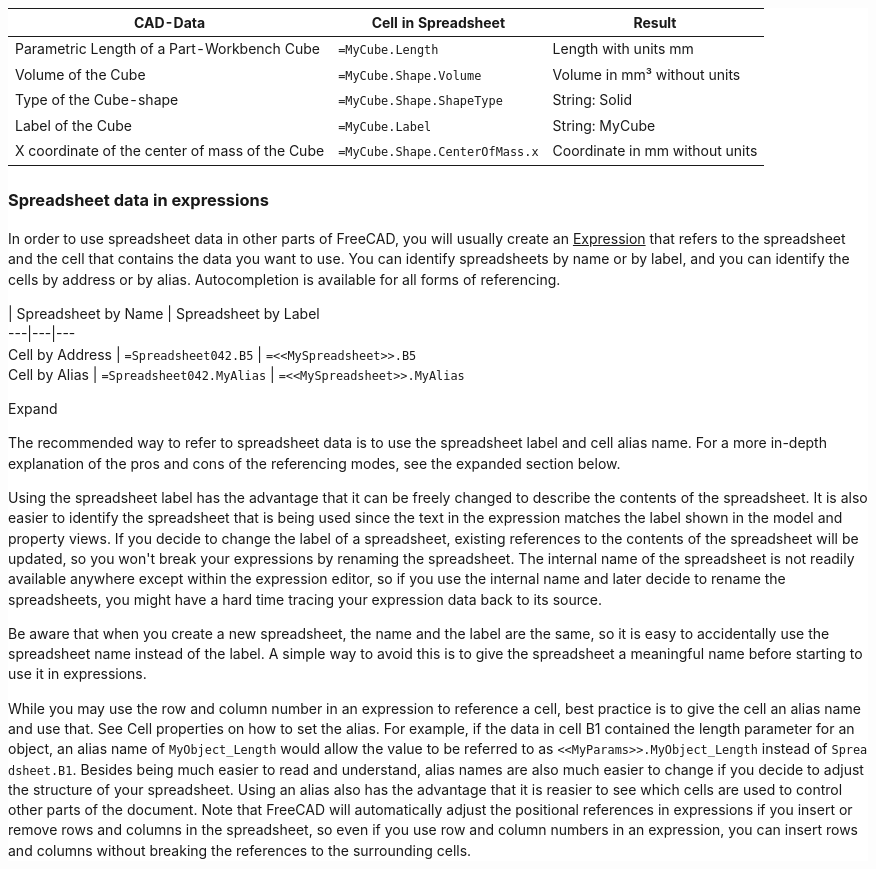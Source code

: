 CAD-Data  | Cell in Spreadsheet  | Result   
---|---|---  
Parametric Length of a Part-Workbench Cube  | `=MyCube.Length` | Length with units mm   
Volume of the Cube  | `=MyCube.Shape.Volume` | Volume in mm³ without units   
Type of the Cube-shape  | `=MyCube.Shape.ShapeType` | String: Solid   
Label of the Cube  | `=MyCube.Label` | String: MyCube   
X coordinate of the center of mass of the Cube  | `=MyCube.Shape.CenterOfMass.x` | Coordinate in mm without units   
  
### Spreadsheet data in expressions

In order to use spreadsheet data in other parts of FreeCAD, you will usually
create an [Expression](/Expressions "Expressions") that refers to the
spreadsheet and the cell that contains the data you want to use. You can
identify spreadsheets by name or by label, and you can identify the cells by
address or by alias. Autocompletion is available for all forms of referencing.

| Spreadsheet by Name  | Spreadsheet by Label   
---|---|---  
Cell by Address  | `=Spreadsheet042.B5` | `=<<MySpreadsheet>>.B5`  
Cell by Alias  | `=Spreadsheet042.MyAlias` | `=<<MySpreadsheet>>.MyAlias`  
  
Expand

The recommended way to refer to spreadsheet data is to use the spreadsheet
label and cell alias name. For a more in-depth explanation of the pros and
cons of the referencing modes, see the expanded section below.

Using the spreadsheet label has the advantage that it can be freely changed to
describe the contents of the spreadsheet. It is also easier to identify the
spreadsheet that is being used since the text in the expression matches the
label shown in the model and property views. If you decide to change the label
of a spreadsheet, existing references to the contents of the spreadsheet will
be updated, so you won't break your expressions by renaming the spreadsheet.
The internal name of the spreadsheet is not readily available anywhere except
within the expression editor, so if you use the internal name and later decide
to rename the spreadsheets, you might have a hard time tracing your expression
data back to its source.

Be aware that when you create a new spreadsheet, the name and the label are
the same, so it is easy to accidentally use the spreadsheet name instead of
the label. A simple way to avoid this is to give the spreadsheet a meaningful
name before starting to use it in expressions.

While you may use the row and column number in an expression to reference a
cell, best practice is to give the cell an alias name and use that. See Cell
properties on how to set the alias. For example, if the data in cell B1
contained the length parameter for an object, an alias name of
`MyObject_Length` would allow the value to be referred to as
`<<MyParams>>.MyObject_Length` instead of `Spreadsheet.B1`. Besides being much
easier to read and understand, alias names are also much easier to change if
you decide to adjust the structure of your spreadsheet. Using an alias also
has the advantage that it is reasier to see which cells are used to control
other parts of the document. Note that FreeCAD will automatically adjust the
positional references in expressions if you insert or remove rows and columns
in the spreadsheet, so even if you use row and column numbers in an
expression, you can insert rows and columns without breaking the references to
the surrounding cells.
